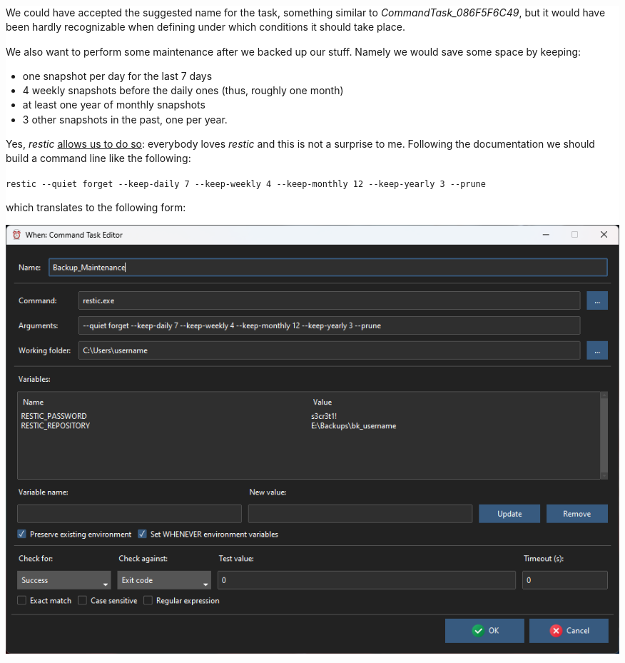 We could have accepted the suggested name for the task, something similar to _CommandTask_086F5F6C49_, but it would have been hardly recognizable when defining under which conditions it should take place.

We also want to perform some maintenance after we backed up our stuff. Namely we would save some space by keeping:

* one snapshot per day for the last 7 days
* 4 weekly snapshots before the daily ones (thus, roughly one month)
* at least one year of monthly snapshots
* 3 other snapshots in the past, one per year.

Yes, _restic_ [allows us to do so](https://restic.readthedocs.io/en/stable/060_forget.html#removing-snapshots-according-to-a-policy): everybody loves _restic_ and this is not a surprise to me. Following the documentation we should build a command line like the following:

```shell
restic --quiet forget --keep-daily 7 --keep-weekly 4 --keep-monthly 12 --keep-yearly 3 --prune
```

which translates to the following form:

![TutorialBackup03](graphics/tutorial_task_backup02.png)
